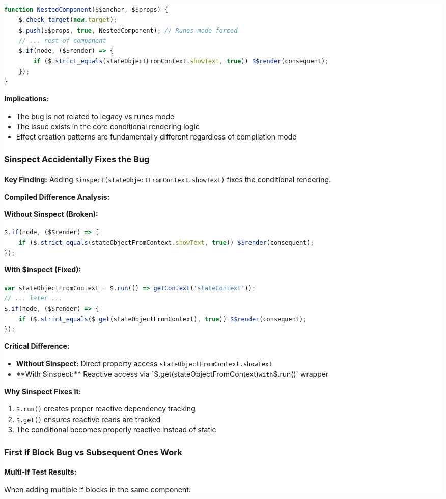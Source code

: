 ```javascript
function NestedComponent($$anchor, $$props) {
	$.check_target(new.target);
	$.push($$props, true, NestedComponent); // Runes mode forced
	// ... rest of component
	$.if(node, ($$render) => {
		if ($.strict_equals(stateObjectFromContext.showText, true)) $$render(consequent);
	});
}
```

**Implications:**

- The bug is not related to legacy vs runes mode
- The issue exists in the core conditional rendering logic
- Effect creation patterns are fundamentally different regardless of compilation mode

### $inspect Accidentally Fixes the Bug

**Key Finding:** Adding `$inspect(stateObjectFromContext.showText)` fixes the conditional rendering.

**Compiled Difference Analysis:**

**Without $inspect (Broken):**

```javascript
$.if(node, ($$render) => {
	if ($.strict_equals(stateObjectFromContext.showText, true)) $$render(consequent);
});
```

**With $inspect (Fixed):**

```javascript
var stateObjectFromContext = $.run(() => getContext('stateContext'));
// ... later ...
$.if(node, ($$render) => {
	if ($.strict_equals($.get(stateObjectFromContext), true)) $$render(consequent);
});
```

**Critical Difference:**

- **Without $inspect:** Direct property access `stateObjectFromContext.showText`
- **With $inspect:** Reactive access via `$.get(stateObjectFromContext)` with `$.run()` wrapper

**Why $inspect Fixes It:**

1. `$.run()` creates proper reactive dependency tracking
2. `$.get()` ensures reactive reads are tracked
3. The conditional becomes properly reactive instead of static

### First If Block Bug vs Subsequent Ones Work

**Multi-If Test Results:**

When adding multiple if blocks in the same component:
